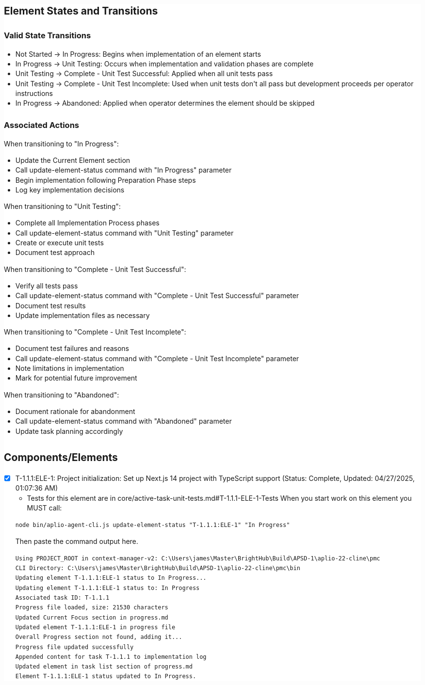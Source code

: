 ## Element States and Transitions
### Valid State Transitions
- Not Started → In Progress: Begins when implementation of an element starts
- In Progress → Unit Testing: Occurs when implementation and validation phases are complete
- Unit Testing → Complete - Unit Test Successful: Applied when all unit tests pass
- Unit Testing → Complete - Unit Test Incomplete: Used when unit tests don't all pass but development proceeds per operator instructions
- In Progress → Abandoned: Applied when operator determines the element should be skipped

### Associated Actions
When transitioning to "In Progress":
- Update the Current Element section
- Call update-element-status command with "In Progress" parameter
- Begin implementation following Preparation Phase steps
- Log key implementation decisions

When transitioning to "Unit Testing":
- Complete all Implementation Process phases
- Call update-element-status command with "Unit Testing" parameter
- Create or execute unit tests
- Document test approach

When transitioning to "Complete - Unit Test Successful":
- Verify all tests pass
- Call update-element-status command with "Complete - Unit Test Successful" parameter
- Document test results
- Update implementation files as necessary

When transitioning to "Complete - Unit Test Incomplete":
- Document test failures and reasons
- Call update-element-status command with "Complete - Unit Test Incomplete" parameter
- Note limitations in implementation
- Mark for potential future improvement

When transitioning to "Abandoned":
- Document rationale for abandonment
- Call update-element-status command with "Abandoned" parameter
- Update task planning accordingly

## Components/Elements
- [x] T-1.1.1:ELE-1: Project initialization: Set up Next.js 14 project with TypeScript support (Status: Complete, Updated: 04/27/2025, 01:07:36 AM)
  * Tests for this element are in core/active-task-unit-tests.md#T-1.1.1-ELE-1-Tests
  When you start work on this element you MUST call:
  ```
  node bin/aplio-agent-cli.js update-element-status "T-1.1.1:ELE-1" "In Progress"
  ```
  Then paste the command output here.
  ```
  Using PROJECT_ROOT in context-manager-v2: C:\Users\james\Master\BrightHub\Build\APSD-1\aplio-22-cline\pmc
  CLI Directory: C:\Users\james\Master\BrightHub\Build\APSD-1\aplio-22-cline\pmc\bin
  Updating element T-1.1.1:ELE-1 status to In Progress...
  Updating element T-1.1.1:ELE-1 status to: In Progress
  Associated task ID: T-1.1.1
  Progress file loaded, size: 21530 characters
  Updated Current Focus section in progress.md
  Updated element T-1.1.1:ELE-1 in progress file
  Overall Progress section not found, adding it...
  Progress file updated successfully
  Appended content for task T-1.1.1 to implementation log
  Updated element in task list section of progress.md
  Element T-1.1.1:ELE-1 status updated to In Progress.
  ```